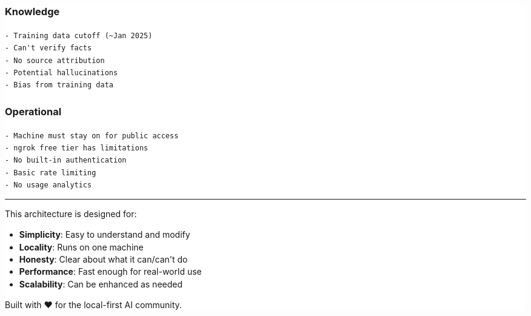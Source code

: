 ### Knowledge
```
- Training data cutoff (~Jan 2025)
- Can't verify facts
- No source attribution
- Potential hallucinations
- Bias from training data
```

### Operational
```
- Machine must stay on for public access
- ngrok free tier has limitations
- No built-in authentication
- Basic rate limiting
- No usage analytics
```

---

This architecture is designed for:
- **Simplicity**: Easy to understand and modify
- **Locality**: Runs on one machine
- **Honesty**: Clear about what it can/can't do
- **Performance**: Fast enough for real-world use
- **Scalability**: Can be enhanced as needed

Built with ❤️ for the local-first AI community.
